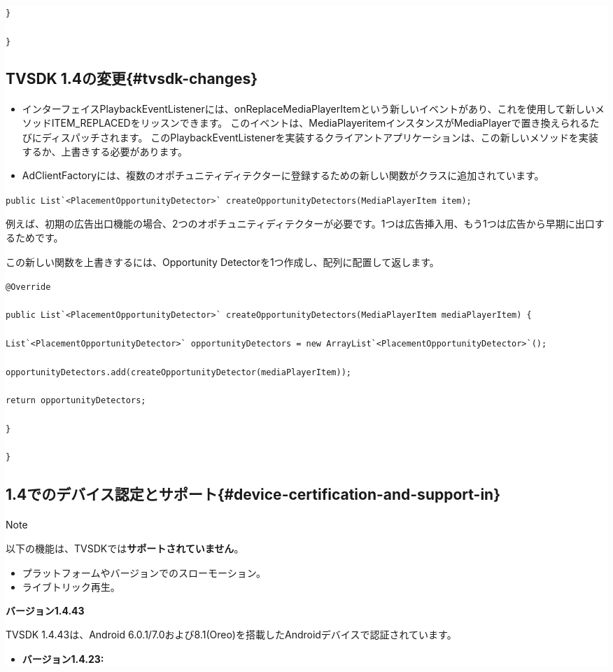    ```
   }
   
   }
   ```

## TVSDK 1.4の変更{#tvsdk-changes}

* インターフェイスPlaybackEventListenerには、onReplaceMediaPlayerItemという新しいイベントがあり、これを使用して新しいメソッドITEM_REPLACEDをリッスンできます。 このイベントは、MediaPlayeritemインスタンスがMediaPlayerで置き換えられるたびにディスパッチされます。 このPlaybackEventListenerを実装するクライアントアプリケーションは、この新しいメソッドを実装するか、上書きする必要があります。

* AdClientFactoryには、複数のオポチュニティディテクターに登録するための新しい関数がクラスに追加されています。

```
public List`<PlacementOpportunityDetector>` createOpportunityDetectors(MediaPlayerItem item);
```

例えば、初期の広告出口機能の場合、2つのオポチュニティディテクターが必要です。1つは広告挿入用、もう1つは広告から早期に出口するためです。

この新しい関数を上書きするには、Opportunity Detectorを1つ作成し、配列に配置して返します。

```
@Override

public List`<PlacementOpportunityDetector>` createOpportunityDetectors(MediaPlayerItem mediaPlayerItem) {

List`<PlacementOpportunityDetector>` opportunityDetectors = new ArrayList`<PlacementOpportunityDetector>`();

opportunityDetectors.add(createOpportunityDetector(mediaPlayerItem));

return opportunityDetectors;

}

}
```

## 1.4でのデバイス認定とサポート{#device-certification-and-support-in}

>[!NOTE]
>
>以下の機能は、TVSDKでは&#x200B;**サポートされていません**。
>
>* プラットフォームやバージョンでのスローモーション。
>* ライブトリック再生。


**バージョン1.4.43**

TVSDK 1.4.43は、Android 6.0.1/7.0および8.1(Oreo)を搭載したAndroidデバイスで認証されています。

* **バージョン1.4.23:**
